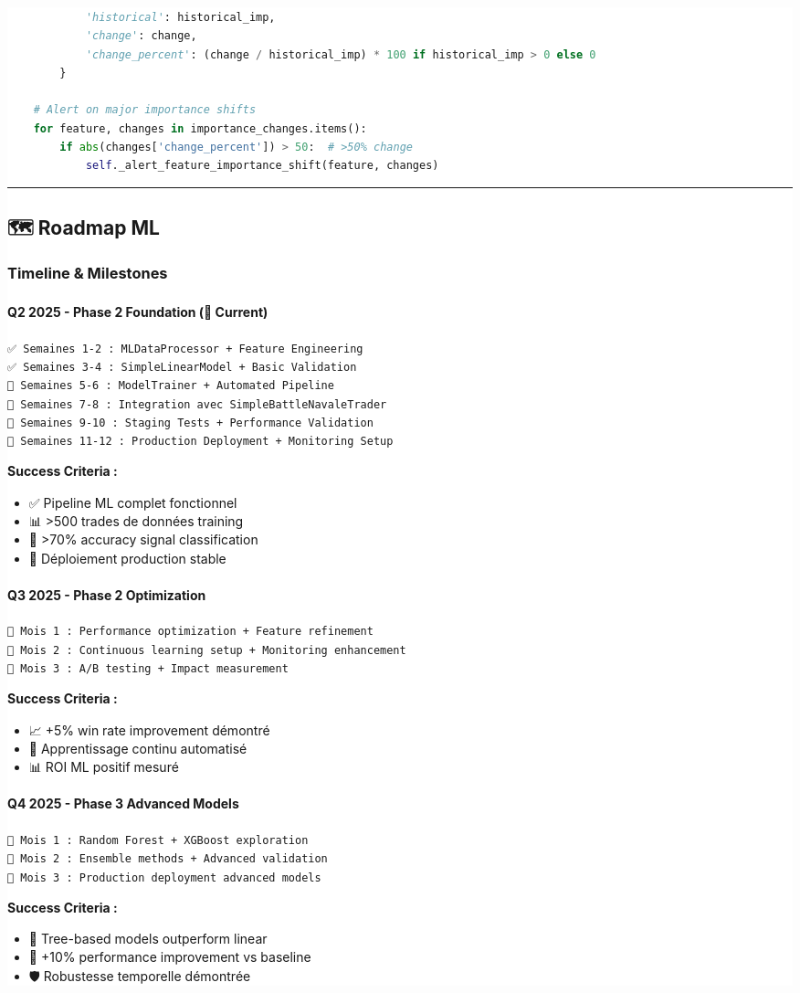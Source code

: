 ```python
            'historical': historical_imp,
            'change': change,
            'change_percent': (change / historical_imp) * 100 if historical_imp > 0 else 0
        }
    
    # Alert on major importance shifts
    for feature, changes in importance_changes.items():
        if abs(changes['change_percent']) > 50:  # >50% change
            self._alert_feature_importance_shift(feature, changes)
```

---

## 🗺️ Roadmap ML

### Timeline & Milestones

#### Q2 2025 - Phase 2 Foundation (🔄 Current)
```
✅ Semaines 1-2 : MLDataProcessor + Feature Engineering
✅ Semaines 3-4 : SimpleLinearModel + Basic Validation  
🔄 Semaines 5-6 : ModelTrainer + Automated Pipeline
📅 Semaines 7-8 : Integration avec SimpleBattleNavaleTrader
📅 Semaines 9-10 : Staging Tests + Performance Validation
📅 Semaines 11-12 : Production Deployment + Monitoring Setup
```

**Success Criteria :**
- ✅ Pipeline ML complet fonctionnel
- 📊 >500 trades de données training
- 🎯 >70% accuracy signal classification
- 🚀 Déploiement production stable

#### Q3 2025 - Phase 2 Optimization
```
📅 Mois 1 : Performance optimization + Feature refinement
📅 Mois 2 : Continuous learning setup + Monitoring enhancement  
📅 Mois 3 : A/B testing + Impact measurement
```

**Success Criteria :**
- 📈 +5% win rate improvement démontré
- 🤖 Apprentissage continu automatisé
- 📊 ROI ML positif mesuré

#### Q4 2025 - Phase 3 Advanced Models
```
📅 Mois 1 : Random Forest + XGBoost exploration
📅 Mois 2 : Ensemble methods + Advanced validation
📅 Mois 3 : Production deployment advanced models
```

**Success Criteria :**
- 🌲 Tree-based models outperform linear
- 🎯 +10% performance improvement vs baseline
- 🛡️ Robustesse temporelle démontrée
